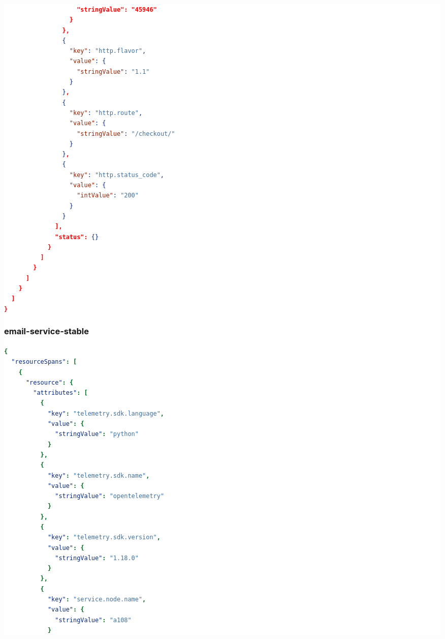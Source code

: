 ```json
                    "stringValue": "45946"
                  }
                },
                {
                  "key": "http.flavor",
                  "value": {
                    "stringValue": "1.1"
                  }
                },
                {
                  "key": "http.route",
                  "value": {
                    "stringValue": "/checkout/"
                  }
                },
                {
                  "key": "http.status_code",
                  "value": {
                    "intValue": "200"
                  }
                }
              ],
              "status": {}
            }
          ]
        }
      ]
    }
  ]
}
```

### email-service-stable

```yaml
{
  "resourceSpans": [
    {
      "resource": {
        "attributes": [
          {
            "key": "telemetry.sdk.language",
            "value": {
              "stringValue": "python"
            }
          },
          {
            "key": "telemetry.sdk.name",
            "value": {
              "stringValue": "opentelemetry"
            }
          },
          {
            "key": "telemetry.sdk.version",
            "value": {
              "stringValue": "1.18.0"
            }
          },
          {
            "key": "service.node.name",
            "value": {
              "stringValue": "a108"
            }
```